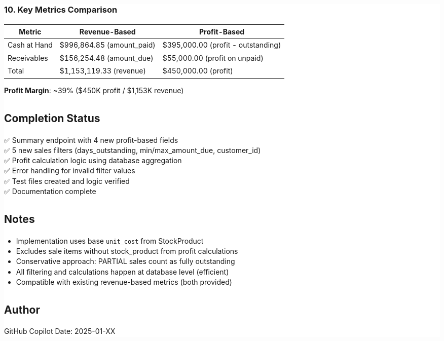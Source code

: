### 10. Key Metrics Comparison

| Metric | Revenue-Based | Profit-Based |
|--------|---------------|--------------|
| Cash at Hand | $996,864.85 (amount_paid) | $395,000.00 (profit - outstanding) |
| Receivables | $156,254.48 (amount_due) | $55,000.00 (profit on unpaid) |
| Total | $1,153,119.33 (revenue) | $450,000.00 (profit) |

**Profit Margin**: ~39% ($450K profit / $1,153K revenue)

## Completion Status

✅ Summary endpoint with 4 new profit-based fields  
✅ 5 new sales filters (days_outstanding, min/max_amount_due, customer_id)  
✅ Profit calculation logic using database aggregation  
✅ Error handling for invalid filter values  
✅ Test files created and logic verified  
✅ Documentation complete  

## Notes

- Implementation uses base `unit_cost` from StockProduct
- Excludes sale items without stock_product from profit calculations
- Conservative approach: PARTIAL sales count as fully outstanding
- All filtering and calculations happen at database level (efficient)
- Compatible with existing revenue-based metrics (both provided)

## Author

GitHub Copilot
Date: 2025-01-XX
